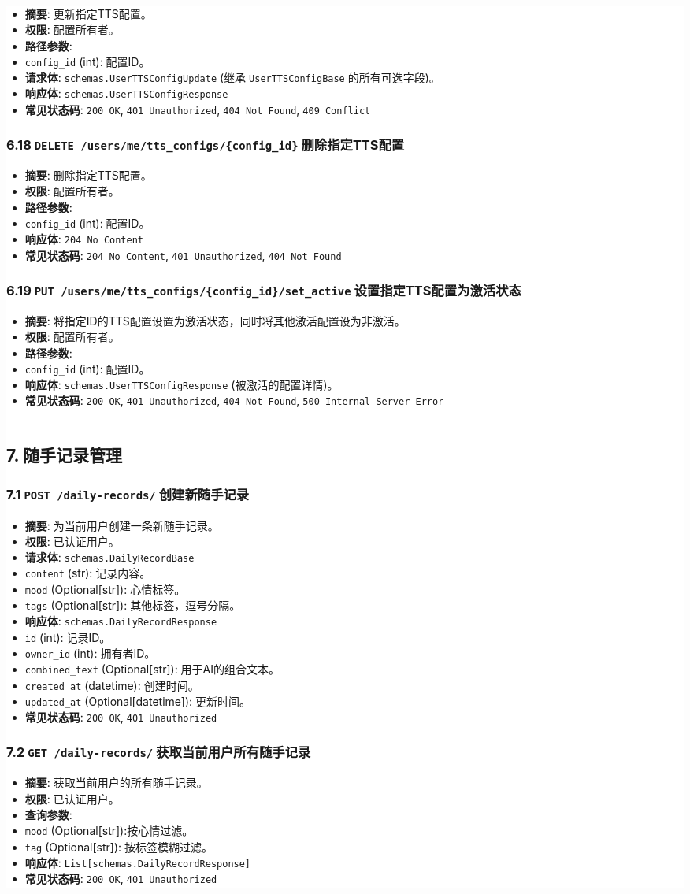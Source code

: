 * **摘要**: 更新指定TTS配置。
* **权限**: 配置所有者。
* **路径参数**:
 * `config_id` (int): 配置ID。
* **请求体**: `schemas.UserTTSConfigUpdate` (继承 `UserTTSConfigBase` 的所有可选字段)。
* **响应体**: `schemas.UserTTSConfigResponse`
* **常见状态码**: `200 OK`, `401 Unauthorized`, `404 Not Found`, `409 Conflict`

### **6.18 `DELETE /users/me/tts_configs/{config_id}` 删除指定TTS配置**

* **摘要**: 删除指定TTS配置。
* **权限**: 配置所有者。
* **路径参数**:
 * `config_id` (int): 配置ID。
* **响应体**: `204 No Content`
* **常见状态码**: `204 No Content`, `401 Unauthorized`, `404 Not Found`

### **6.19 `PUT /users/me/tts_configs/{config_id}/set_active` 设置指定TTS配置为激活状态**

* **摘要**: 将指定ID的TTS配置设置为激活状态，同时将其他激活配置设为非激活。
* **权限**: 配置所有者。
* **路径参数**:
 * `config_id` (int): 配置ID。
* **响应体**: `schemas.UserTTSConfigResponse` (被激活的配置详情)。
* **常见状态码**: `200 OK`, `401 Unauthorized`, `404 Not Found`, `500 Internal Server Error`

---

## **7. 随手记录管理**

### **7.1 `POST /daily-records/` 创建新随手记录**

* **摘要**: 为当前用户创建一条新随手记录。
* **权限**: 已认证用户。
* **请求体**: `schemas.DailyRecordBase`
 * `content` (str): 记录内容。
 * `mood` (Optional[str]): 心情标签。
 * `tags` (Optional[str]): 其他标签，逗号分隔。
* **响应体**: `schemas.DailyRecordResponse`
 * `id` (int): 记录ID。
 * `owner_id` (int): 拥有者ID。
 * `combined_text` (Optional[str]): 用于AI的组合文本。
 * `created_at` (datetime): 创建时间。
 * `updated_at` (Optional[datetime]): 更新时间。
* **常见状态码**: `200 OK`, `401 Unauthorized`

### **7.2 `GET /daily-records/` 获取当前用户所有随手记录**

* **摘要**: 获取当前用户的所有随手记录。
* **权限**: 已认证用户。
* **查询参数**:
 * `mood` (Optional[str]):按心情过滤。
 * `tag` (Optional[str]): 按标签模糊过滤。
* **响应体**: `List[schemas.DailyRecordResponse]`
* **常见状态码**: `200 OK`, `401 Unauthorized`
